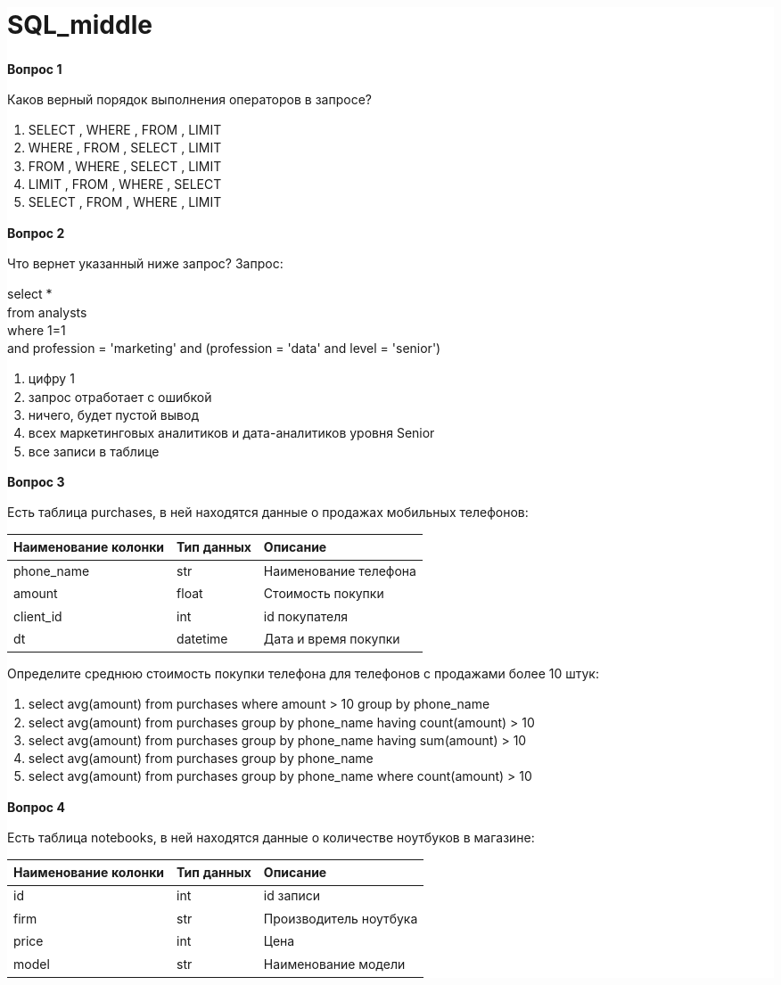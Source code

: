 # **SQL\_middle**

**Вопрос 1**

Каков верный порядок выполнения операторов в запросе?

1. SELECT , WHERE , FROM , LIMIT  
2. WHERE , FROM , SELECT , LIMIT  
3. FROM , WHERE , SELECT , LIMIT  
4. LIMIT , FROM , WHERE , SELECT  
5. SELECT , FROM , WHERE , LIMIT

**Вопрос 2**

Что вернет указанный ниже запрос? Запрос:

select \*  
from analysts  
where 1=1  
  and profession \= 'marketing' and (profession \= 'data' and level \= 'senior')

1. цифру 1  
2. запрос отработает с ошибкой  
3. ничего, будет пустой вывод  
4. всех маркетинговых аналитиков и дата-аналитиков уровня Senior  
5. все записи в таблице

**Вопрос 3**

Есть таблица purchases, в ней находятся данные о продажах мобильных телефонов:

| Наименование колонки | Тип данных | Описание |
| :---- | :---- | :---- |
| phone\_name | str | Наименование телефона |
| amount | float | Стоимость покупки |
| client\_id | int | id покупателя |
| dt | datetime | Дата и время покупки |

Определите среднюю стоимость покупки телефона для телефонов с продажами более 10 штук:

1. select avg(amount) from purchases where amount \> 10 group by phone\_name  
2. select avg(amount) from purchases group by phone\_name having count(amount) \> 10  
3. select avg(amount) from purchases group by phone\_name having sum(amount) \> 10  
4. select avg(amount) from purchases group by phone\_name  
5. select avg(amount) from purchases group by phone\_name where count(amount) \> 10

**Вопрос 4**

Есть таблица notebooks, в ней находятся данные о количестве ноутбуков в магазине:

| Наименование колонки | Тип данных | Описание |
| :---- | :---- | :---- |
| id | int | id записи |
| firm | str | Производитель ноутбука |
| price | int | Цена |
| model | str | Наименование модели |
